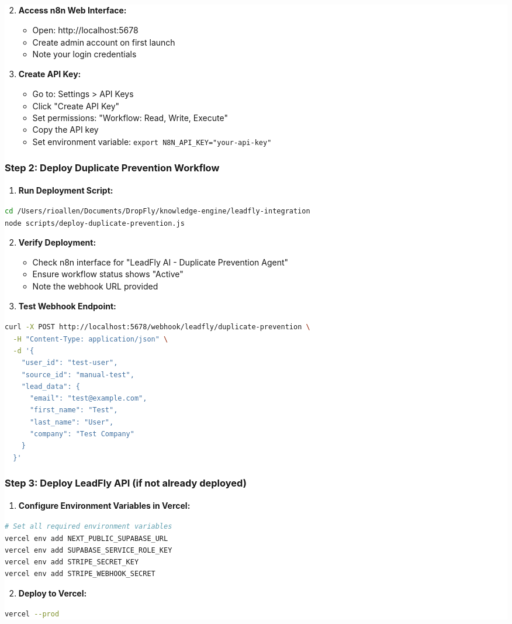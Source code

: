 2. **Access n8n Web Interface:**
   - Open: http://localhost:5678
   - Create admin account on first launch
   - Note your login credentials

3. **Create API Key:**
   - Go to: Settings > API Keys
   - Click "Create API Key"
   - Set permissions: "Workflow: Read, Write, Execute"
   - Copy the API key
   - Set environment variable: `export N8N_API_KEY="your-api-key"`

### **Step 2: Deploy Duplicate Prevention Workflow**

1. **Run Deployment Script:**
```bash
cd /Users/rioallen/Documents/DropFly/knowledge-engine/leadfly-integration
node scripts/deploy-duplicate-prevention.js
```

2. **Verify Deployment:**
   - Check n8n interface for "LeadFly AI - Duplicate Prevention Agent"
   - Ensure workflow status shows "Active"
   - Note the webhook URL provided

3. **Test Webhook Endpoint:**
```bash
curl -X POST http://localhost:5678/webhook/leadfly/duplicate-prevention \
  -H "Content-Type: application/json" \
  -d '{
    "user_id": "test-user",
    "source_id": "manual-test",
    "lead_data": {
      "email": "test@example.com",
      "first_name": "Test",
      "last_name": "User",
      "company": "Test Company"
    }
  }'
```

### **Step 3: Deploy LeadFly API (if not already deployed)**

1. **Configure Environment Variables in Vercel:**
```bash
# Set all required environment variables
vercel env add NEXT_PUBLIC_SUPABASE_URL
vercel env add SUPABASE_SERVICE_ROLE_KEY
vercel env add STRIPE_SECRET_KEY
vercel env add STRIPE_WEBHOOK_SECRET
```

2. **Deploy to Vercel:**
```bash
vercel --prod
```
